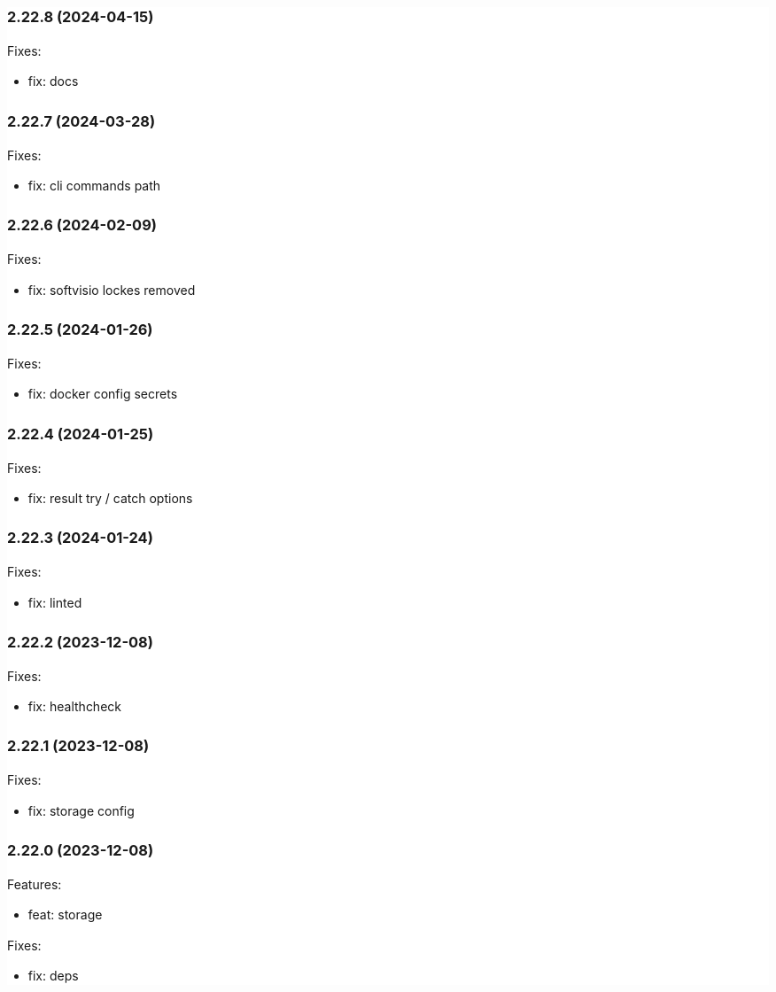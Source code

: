 ### 2.22.8 (2024-04-15)

Fixes:

- fix: docs

### 2.22.7 (2024-03-28)

Fixes:

- fix: cli commands path

### 2.22.6 (2024-02-09)

Fixes:

- fix: softvisio lockes removed

### 2.22.5 (2024-01-26)

Fixes:

- fix: docker config secrets

### 2.22.4 (2024-01-25)

Fixes:

- fix: result try / catch options

### 2.22.3 (2024-01-24)

Fixes:

- fix: linted

### 2.22.2 (2023-12-08)

Fixes:

- fix: healthcheck

### 2.22.1 (2023-12-08)

Fixes:

- fix: storage config

### 2.22.0 (2023-12-08)

Features:

- feat: storage

Fixes:

- fix: deps
